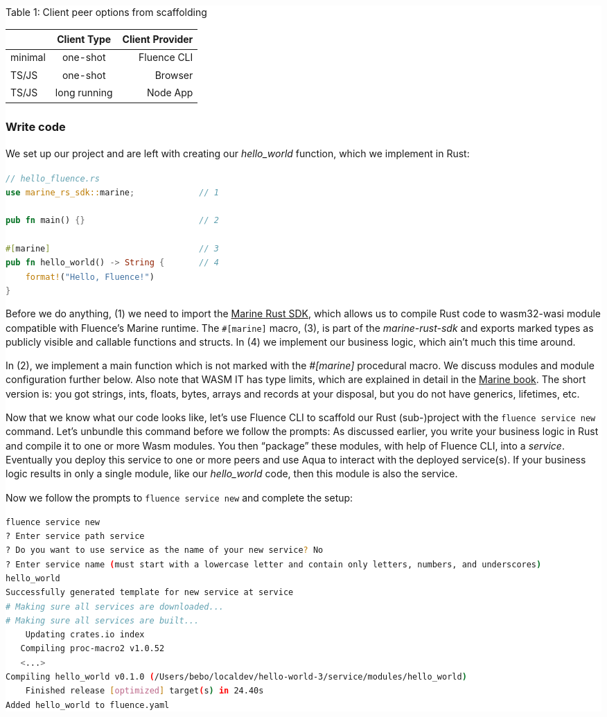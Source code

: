 Table 1: Client peer options from scaffolding

| | Client Type | Client Provider |
|:---|:---:|---:|
| minimal | one-shot | Fluence CLI |
| TS/JS | one-shot | Browser |
| TS/JS | long running | Node App |

### Write code

We set up our project and are left with creating our *hello_world* function, which we implement in Rust:

```rust
// hello_fluence.rs
use marine_rs_sdk::marine;             // 1

pub fn main() {}                       // 2

#[marine]                              // 3
pub fn hello_world() -> String {       // 4
    format!("Hello, Fluence!")
}
```

Before we do anything, (1) we need to import the [Marine Rust SDK](/docs/marine-book/marine-rust-sdk/marine-rust-sdk.md), 
which allows us to compile Rust code to wasm32-wasi module compatible with Fluence’s Marine runtime. The `#[marine]` macro, (3), is part of the *marine-rust-sdk* and exports marked types as publicly visible and callable functions and structs. In (4) we implement our business logic, which ain’t much this time around.

In (2), we implement a main function which is not marked with the *#[marine]* procedural macro. 
We discuss modules and module configuration further below. Also note that WASM IT has type limits, 
which are explained in detail in the [Marine book](/docs/marine-book/marine-runtime/i-value-and-i-type). 
The short version is: you got strings, ints, floats, bytes, arrays and records at your disposal,
but you do not have generics, lifetimes, etc.

Now that we know what our code looks like, let’s use Fluence CLI to scaffold our Rust (sub-)project with the `fluence service new` command. Let’s unbundle this command before we follow the prompts: As discussed earlier, you write your business logic in Rust and compile it to one or more Wasm modules. You then “package” these modules, with help of Fluence CLI, into a *service*. Eventually you deploy this service to one or more peers and use Aqua to interact with the deployed service(s).  If your business logic results in only a single module, like our *hello_world* code, then this module is also the service.

Now we follow the prompts to `fluence service new` and complete the setup:

```bash
fluence service new
? Enter service path service
? Do you want to use service as the name of your new service? No
? Enter service name (must start with a lowercase letter and contain only letters, numbers, and underscores)
hello_world
Successfully generated template for new service at service
# Making sure all services are downloaded...
# Making sure all services are built...
    Updating crates.io index
   Compiling proc-macro2 v1.0.52
   <...>
Compiling hello_world v0.1.0 (/Users/bebo/localdev/hello-world-3/service/modules/hello_world)
    Finished release [optimized] target(s) in 24.40s
Added hello_world to fluence.yaml
```